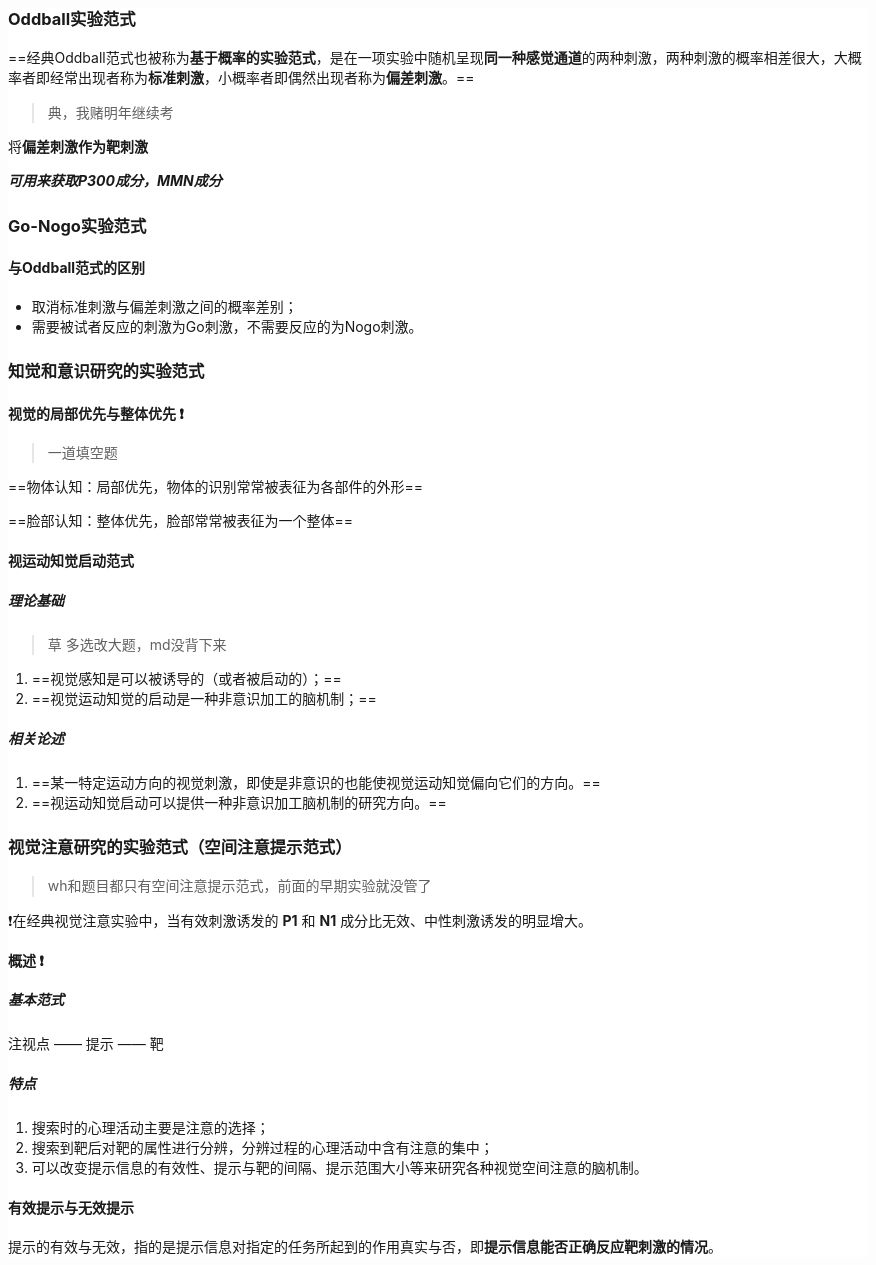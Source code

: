 ### Oddball实验范式

==经典Oddball范式也被称为**基于概率的实验范式**，是在一项实验中随机呈现**同一种感觉通道**的两种刺激，两种刺激的概率相差很大，大概率者即经常出现者称为**标准刺激**，小概率者即偶然出现者称为**偏差刺激**。==
> 典，我赌明年继续考
> 
将**偏差刺激作为靶刺激**

***可用来获取P300成分，MMN成分***

### Go-Nogo实验范式

#### 与Oddball范式的区别
- 取消标准刺激与偏差刺激之间的概率差别；
- 需要被试者反应的刺激为Go刺激，不需要反应的为Nogo刺激。

### 知觉和意识研究的实验范式

#### 视觉的局部优先与整体优先 :heavy_exclamation_mark:
> 一道填空题

==物体认知：局部优先，物体的识别常常被表征为各部件的外形==

==脸部认知：整体优先，脸部常常被表征为一个整体==

#### 视运动知觉启动范式

##### 理论基础
>草 多选改大题，md没背下来
1. ==视觉感知是可以被诱导的（或者被启动的）；==
2. ==视觉运动知觉的启动是一种非意识加工的脑机制；==

##### 相关论述
1. ==某一特定运动方向的视觉刺激，即使是非意识的也能使视觉运动知觉偏向它们的方向。==
2. ==视运动知觉启动可以提供一种非意识加工脑机制的研究方向。==

### 视觉注意研究的实验范式（空间注意提示范式）
> wh和题目都只有空间注意提示范式，前面的早期实验就没管了


:heavy_exclamation_mark:在经典视觉注意实验中，当有效刺激诱发的 **P1** 和 **N1** 成分比无效、中性刺激诱发的明显增大。
#### 概述 :heavy_exclamation_mark:

##### 基本范式 
注视点 —— 提示 —— 靶

##### 特点
1. 搜索时的心理活动主要是注意的选择；
2. 搜索到靶后对靶的属性进行分辨，分辨过程的心理活动中含有注意的集中；
3. 可以改变提示信息的有效性、提示与靶的间隔、提示范围大小等来研究各种视觉空间注意的脑机制。

#### 有效提示与无效提示
提示的有效与无效，指的是提示信息对指定的任务所起到的作用真实与否，即**提示信息能否正确反应靶刺激的情况**。
